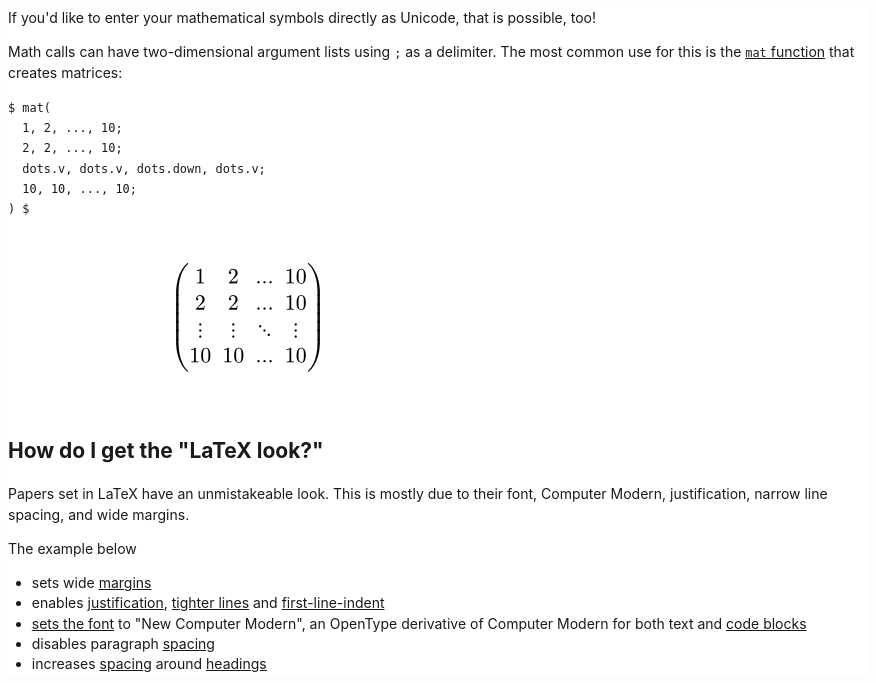 </div>

</div>

If you'd like to enter your mathematical symbols directly as Unicode,
that is possible, too!

Math calls can have two-dimensional argument lists using `;` as a
delimiter. The most common use for this is the [`mat`
function](/reference/math/mat/) that creates matrices:

<div class="previewed-code">

    $ mat(
      1, 2, ..., 10;
      2, 2, ..., 10;
      dots.v, dots.v, dots.down, dots.v;
      10, 10, ..., 10;
    ) $

<div class="preview">

![Preview](/assets/ca24a2958190d70441a482b738ddf8f4.png)

</div>

</div>

## How do I get the "LaTeX look?"

Papers set in LaTeX have an unmistakeable look. This is mostly due to
their font, Computer Modern, justification, narrow line spacing, and
wide margins.

The example below

- sets wide [margins](/reference/layout/page/#parameters-margin)
- enables [justification](/reference/model/par/#parameters-justify),
  [tighter lines](/reference/model/par/#parameters-leading) and
  [first-line-indent](/reference/model/par/#parameters-first-line-indent)
- [sets the font](/reference/text/text/#parameters-font) to "New
  Computer Modern", an OpenType derivative of Computer Modern for both
  text and [code blocks](/reference/text/raw/)
- disables paragraph
  [spacing](/reference/layout/block/#parameters-spacing)
- increases [spacing](/reference/layout/block/#parameters-spacing)
  around [headings](/reference/model/heading/)
